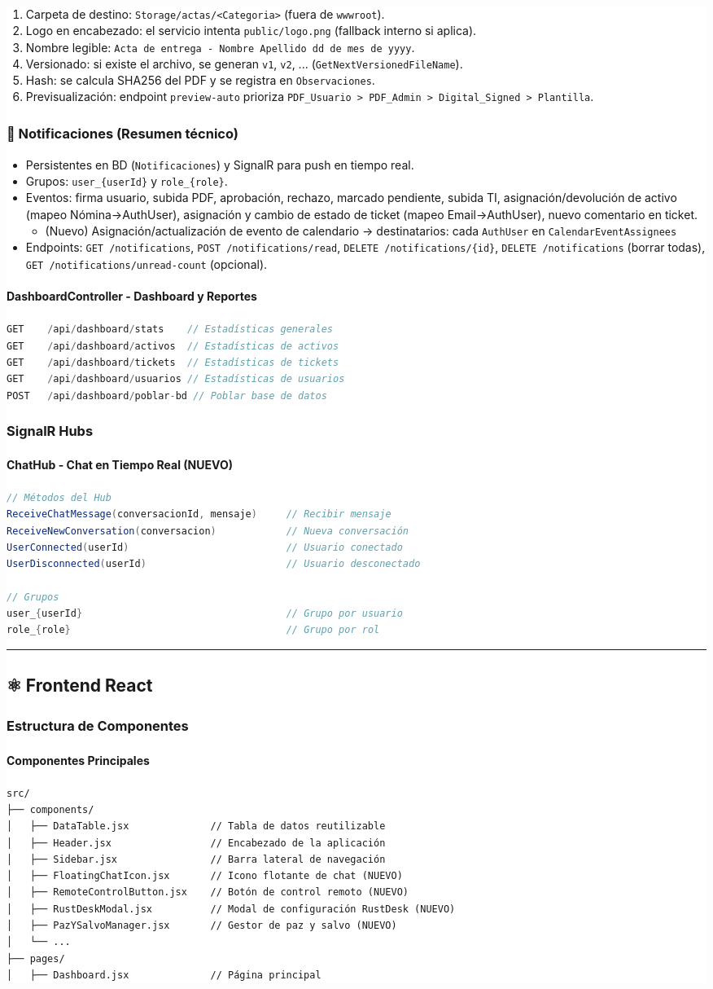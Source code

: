 1) Carpeta de destino: `Storage/actas/<Categoria>` (fuera de `wwwroot`).
2) Logo en encabezado: el servicio intenta `public/logo.png` (fallback interno si aplica).
3) Nombre legible: `Acta de entrega - Nombre Apellido dd de mes de yyyy`.
4) Versionado: si existe el archivo, se generan `v1`, `v2`, ... (`GetNextVersionedFileName`).
5) Hash: se calcula SHA256 del PDF y se registra en `Observaciones`.
6) Previsualización: endpoint `preview-auto` prioriza `PDF_Usuario > PDF_Admin > Digital_Signed > Plantilla`.

### 🔔 Notificaciones (Resumen técnico)

- Persistentes en BD (`Notificaciones`) y SignalR para push en tiempo real.
- Grupos: `user_{userId}` y `role_{role}`.
- Eventos: firma usuario, subida PDF, aprobación, rechazo, marcado pendiente, subida TI, asignación/devolución de activo (mapeo Nómina→AuthUser), asignación y cambio de estado de ticket (mapeo Email→AuthUser), nuevo comentario en ticket.
  - (Nuevo) Asignación/actualización de evento de calendario → destinatarios: cada `AuthUser` en `CalendarEventAssignees`
- Endpoints: `GET /notifications`, `POST /notifications/read`, `DELETE /notifications/{id}`, `DELETE /notifications` (borrar todas), `GET /notifications/unread-count` (opcional).

#### **DashboardController** - Dashboard y Reportes
```csharp
GET    /api/dashboard/stats    // Estadísticas generales
GET    /api/dashboard/activos  // Estadísticas de activos
GET    /api/dashboard/tickets  // Estadísticas de tickets
GET    /api/dashboard/usuarios // Estadísticas de usuarios
POST   /api/dashboard/poblar-bd // Poblar base de datos
```

### **SignalR Hubs**

#### **ChatHub** - Chat en Tiempo Real (NUEVO)
```csharp
// Métodos del Hub
ReceiveChatMessage(conversacionId, mensaje)     // Recibir mensaje
ReceiveNewConversation(conversacion)            // Nueva conversación
UserConnected(userId)                           // Usuario conectado
UserDisconnected(userId)                        // Usuario desconectado

// Grupos
user_{userId}                                   // Grupo por usuario
role_{role}                                     // Grupo por rol
```

---

## ⚛️ Frontend React

### **Estructura de Componentes**

#### **Componentes Principales**
```
src/
├── components/
│   ├── DataTable.jsx              // Tabla de datos reutilizable
│   ├── Header.jsx                 // Encabezado de la aplicación
│   ├── Sidebar.jsx                // Barra lateral de navegación
│   ├── FloatingChatIcon.jsx       // Icono flotante de chat (NUEVO)
│   ├── RemoteControlButton.jsx    // Botón de control remoto (NUEVO)
│   ├── RustDeskModal.jsx          // Modal de configuración RustDesk (NUEVO)
│   ├── PazYSalvoManager.jsx       // Gestor de paz y salvo (NUEVO)
│   └── ...
├── pages/
│   ├── Dashboard.jsx              // Página principal
```